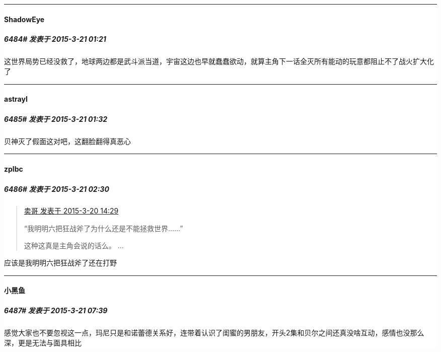 





-----

####  ShadowEye  
##### 6484#       发表于 2015-3-21 01:21




这世界局势已经没救了，地球两边都是武斗派当道，宇宙这边也早就蠢蠢欲动，就算主角下一话全灭所有能动的玩意都阻止不了战火扩大化了







-----

####  astrayl  
##### 6485#       发表于 2015-3-21 01:32




贝神灭了假面这对吧，这翻脸翻得真恶心







-----

####  zplbc  
##### 6486#       发表于 2015-3-21 02:30



<blockquote><a href="httphttps://bbs.saraba1st.com/2b/forum.php?mod=redirect&amp;goto=findpost&amp;pid=28408749&amp;ptid=1061969" target="_blank">卖哥 发表于 2015-3-20 14:29</a>

“我明明六把狂战斧了为什么还是不能拯救世界……”

这种这真是主角会说的话么。 ...</blockquote>
应该是我明明六把狂战斧了还在打野







-----

####  小黑鱼  
##### 6487#       发表于 2015-3-21 07:39




感觉大家也不要忽视这一点，玛尼只是和诺蕾德关系好，连带着认识了闺蜜的男朋友，开头2集和贝尔之间还真没啥互动，感情也没那么深，更是无法与面具相比

